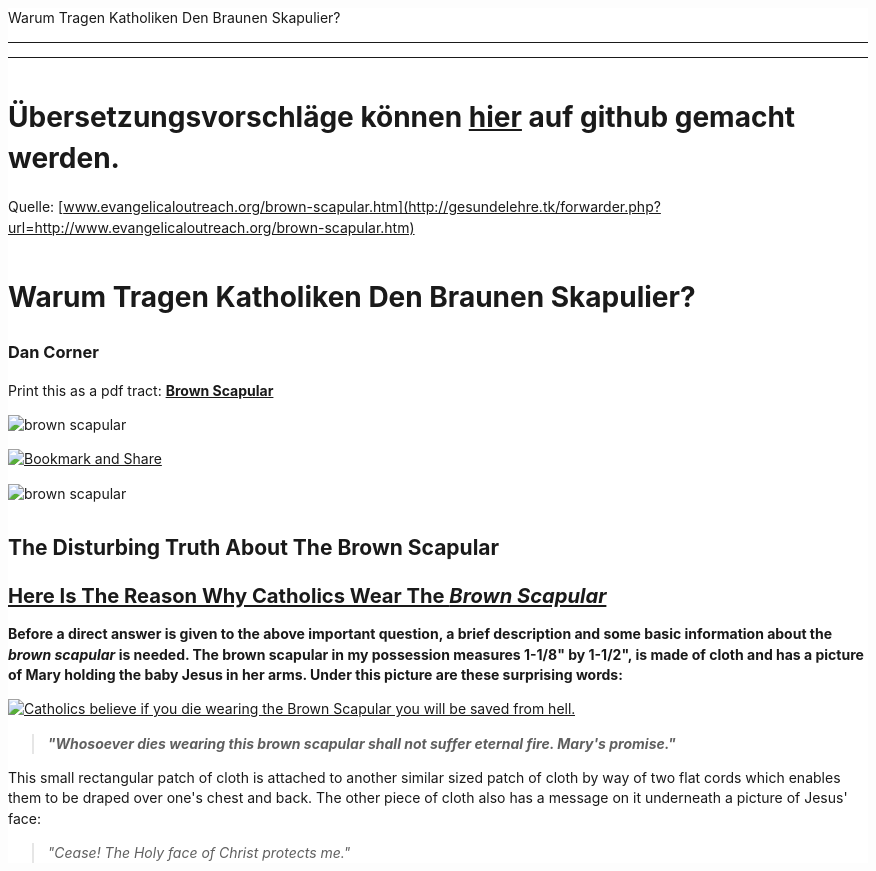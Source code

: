 


Warum Tragen Katholiken Den Braunen Skapulier?

- - - 
- - -

# Übersetzungsvorschläge können [hier](https://github.com/gesundelehre/gesundelehre_translate/blob/master/content/katholizismus/warum-tragen-katholiken-den-braunen-skapulier.md) auf github gemacht werden.

Quelle: [www.evangelicaloutreach.org/brown-scapular.htm](http://gesundelehre.tk/forwarder.php?url=http://www.evangelicaloutreach.org/brown-scapular.htm)


# Warum Tragen Katholiken Den Braunen Skapulier?

### Dan Corner

Print this as a pdf tract: **[Brown Scapular](../../files/pictures/scapular.pdf)**

![brown scapular](../../files/pictures/evangelical-brown-scapular.jpg)



[![Bookmark and Share](../s7.addthis.com/static/btn/v2/lg-share-en.gif)](http://www.addthis.com/bookmark.php?v=250&username=xa-4ce723c86d857fe0)

![brown scapular](../../files/pictures/a-colorb.gif)



## The Disturbing Truth About The Brown Scapular

<big><big>**[Here Is The Reason Why Catholics Wear The _Brown Scapular_](#brown%20scapular)**</big></big> 

**Before a direct answer is given to the above important question, a brief description and some basic information about the _brown scapular_ is needed. The brown scapular in my possession measures 1-1/8" by 1-1/2", is made of cloth and has a picture of Mary holding the baby Jesus in her arms. Under this picture are these surprising words:**

[![Catholics believe if you die wearing the Brown Scapular you will be saved from hell.](../../files/pictures/brown-scapular2.jpg "Catholics believe if you die wearing the Brown Scapular you will be saved from hell.")](http://gesundelehre.tk/forwarder.php?url=http://www.evangelicaloutreach.org/plan-of-salvation.html)

> **_"Whosoever dies wearing this brown scapular shall not suffer eternal fire. Mary's promise."_**

This small rectangular patch of cloth is attached to another similar sized patch of cloth by way of two flat cords which enables them to be draped over one's chest and back. The other piece of cloth also has a message on it underneath a picture of Jesus' face:

> _"Cease! The Holy face of Christ protects me."_
